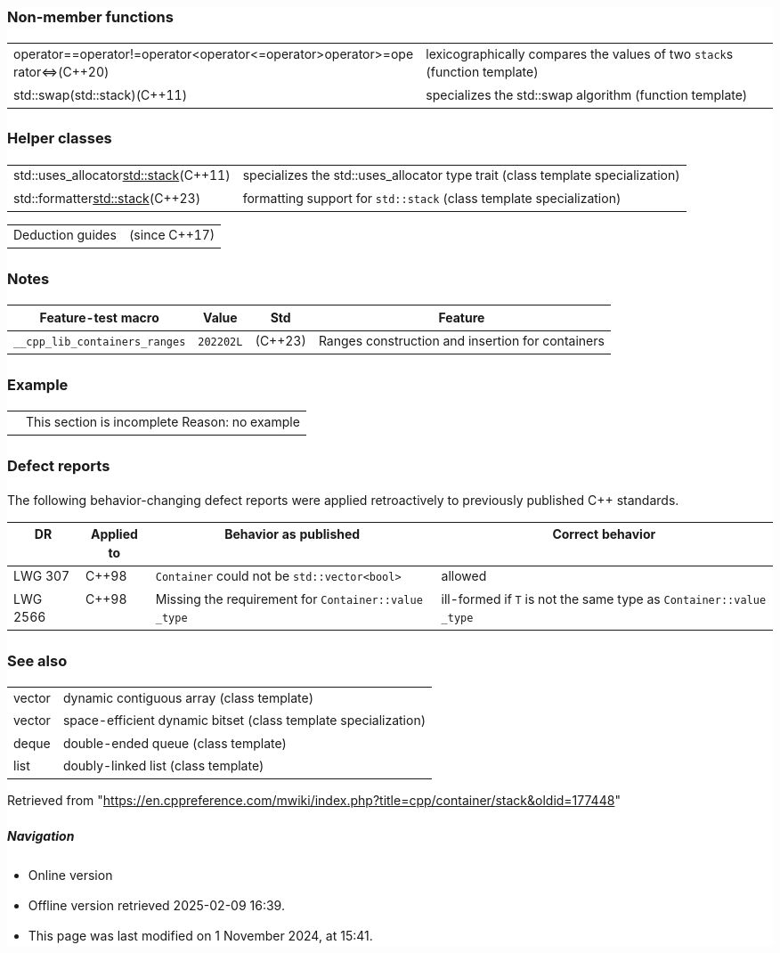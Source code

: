 ### Non-member functions

|  |  |
| --- | --- |
| operator==operator!=operator<operator<=operator>operator>=operator<=>(C++20) | lexicographically compares the values of two `stack`s   (function template) |
| std::swap(std::stack)(C++11) | specializes the std::swap algorithm   (function template) |

### Helper classes

|  |  |
| --- | --- |
| std::uses_allocator<std::stack>(C++11) | specializes the std::uses_allocator type trait   (class template specialization) |
| std::formatter<std::stack>(C++23) | formatting support for `std::stack`   (class template specialization) |

|  |  |
| --- | --- |
| Deduction guides | (since C++17) |

### Notes

| Feature-test macro | Value | Std | Feature |
| --- | --- | --- | --- |
| `__cpp_lib_containers_ranges` | `202202L` | (C++23) | Ranges construction and insertion for containers |

### Example

|  |  |
| --- | --- |
|  | This section is incomplete Reason: no example |

### Defect reports

The following behavior-changing defect reports were applied retroactively to previously published C++ standards.

| DR | Applied to | Behavior as published | Correct behavior |
| --- | --- | --- | --- |
| LWG 307 | C++98 | `Container` could not be `std::vector<bool>` | allowed |
| LWG 2566 | C++98 | Missing the requirement for `Container::value_type` | ill-formed if `T` is not the same type as `Container::value_type` |

### See also

|  |  |
| --- | --- |
| vector | dynamic contiguous array   (class template) |
| vector<bool> | space-efficient dynamic bitset   (class template specialization) |
| deque | double-ended queue   (class template) |
| list | doubly-linked list   (class template) |

Retrieved from "<https://en.cppreference.com/mwiki/index.php?title=cpp/container/stack&oldid=177448>"

##### Navigation

- Online version
- Offline version retrieved 2025-02-09 16:39.

- This page was last modified on 1 November 2024, at 15:41.